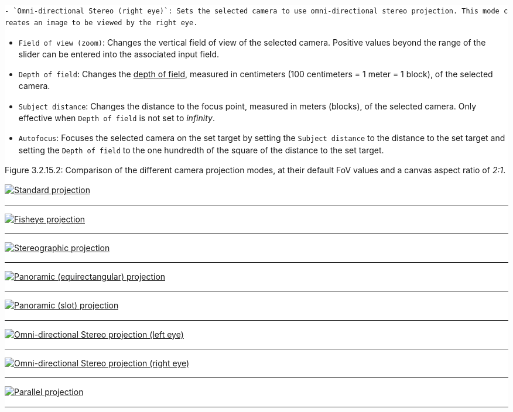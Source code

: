     - `Omni-directional Stereo (right eye)`: Sets the selected camera to use omni-directional stereo projection. This mode creates an image to be viewed by the right eye.

- `Field of view (zoom)`: Changes the vertical field of view of the selected camera. Positive values beyond the range of the slider can be entered into the associated input field.

- `Depth of field`: Changes the <a href="https://www.nfi.edu/depth-of-field/" target="_blank">depth of field</a>, measured in centimeters (100 centimeters = 1 meter = 1 block), of the selected camera.

- `Subject distance`: Changes the distance to the focus point, measured in meters (blocks), of the selected camera. Only effective when `Depth of field` is not set to *infinity*.

- `Autofocus`: Focuses the selected camera on the set target by setting the `Subject distance` to the distance to the set target and setting the `Depth of field` to the one hundredth of the square of the distance to the set target.

<div class="figure" id="figure-3-2-15-2">
  <p class="figure">
  Figure 3.2.15.2: Comparison of the different camera projection modes, at their default FoV values and a canvas aspect ratio of <em>2:1</em>.
  </p>
  <div class="figureimgcontainer">
    <a href="../../../../img/examples/render_controls/camera/standard_projection.png">
      <img class="figure" src="../../../../img/examples/render_controls/camera/standard_projection.png" alt="Standard projection">
    </a>
    <hr>
    <a href="../../../../img/examples/render_controls/camera/fisheye_projection.png">
      <img class="figure" src="../../../../img/examples/render_controls/camera/fisheye_projection.png" alt="Fisheye projection">
    </a>
    <hr>
    <a href="../../../../img/examples/render_controls/camera/stereographic_projection.png">
      <img class="figure" src="../../../../img/examples/render_controls/camera/stereographic_projection.png" alt="Stereographic projection">
    </a>
    <hr>
    <a href="../../../../img/examples/render_controls/camera/panoramic_equirectangular_projection.png">
      <img class="figure" src="../../../../img/examples/render_controls/camera/panoramic_equirectangular_projection.png" alt="Panoramic (equirectangular) projection">
    </a>
    <hr>
    <a href="../../../../img/examples/render_controls/camera/panoramic_slot_projection.png">
      <img class="figure" src="../../../../img/examples/render_controls/camera/panoramic_slot_projection.png" alt="Panoramic (slot) projection">
    </a>
    <hr>
    <a href="../../../../img/examples/render_controls/camera/omni-directional_stereo_left_eye_projection.png">
      <img class="figure" src="../../../../img/examples/render_controls/camera/omni-directional_stereo_left_eye_projection.png" alt="Omni-directional Stereo projection (left eye)">
    </a>
    <hr>
    <a href="../../../../img/examples/render_controls/camera/omni-directional_stereo_right_eye_projection.png">
      <img class="figure" src="../../../../img/examples/render_controls/camera/omni-directional_stereo_right_eye_projection.png" alt="Omni-directional Stereo projection (right eye)">
    </a>
    <hr>
    <a href="../../../../img/examples/render_controls/camera/parallel_projection.png">
      <img class="figure" src="../../../../img/examples/render_controls/camera/parallel_projection.png" alt="Parallel projection">
    </a>
  </div>
</div>

---